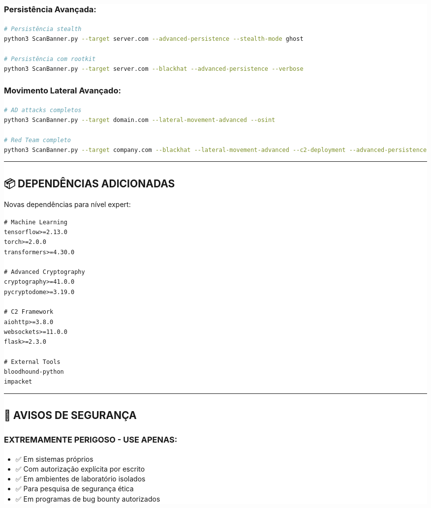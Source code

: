 ### **Persistência Avançada:**
```bash
# Persistência stealth
python3 ScanBanner.py --target server.com --advanced-persistence --stealth-mode ghost

# Persistência com rootkit
python3 ScanBanner.py --target server.com --blackhat --advanced-persistence --verbose
```

### **Movimento Lateral Avançado:**
```bash
# AD attacks completos
python3 ScanBanner.py --target domain.com --lateral-movement-advanced --osint

# Red Team completo
python3 ScanBanner.py --target company.com --blackhat --lateral-movement-advanced --c2-deployment --advanced-persistence
```

---

## 📦 **DEPENDÊNCIAS ADICIONADAS**

Novas dependências para nível expert:

```
# Machine Learning
tensorflow>=2.13.0
torch>=2.0.0
transformers>=4.30.0

# Advanced Cryptography  
cryptography>=41.0.0
pycryptodome>=3.19.0

# C2 Framework
aiohttp>=3.8.0
websockets>=11.0.0
flask>=2.3.0

# External Tools
bloodhound-python
impacket
```

---

## 🚨 **AVISOS DE SEGURANÇA**

### **EXTREMAMENTE PERIGOSO - USE APENAS:**
- ✅ Em sistemas próprios
- ✅ Com autorização explícita por escrito
- ✅ Em ambientes de laboratório isolados
- ✅ Para pesquisa de segurança ética
- ✅ Em programas de bug bounty autorizados
